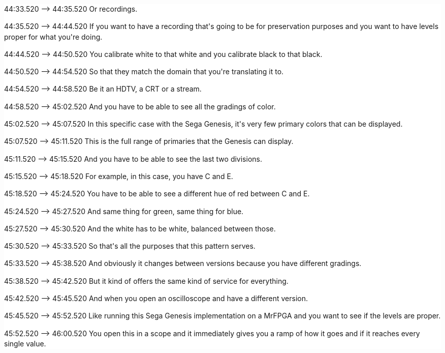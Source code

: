 44:33.520 --> 44:35.520
Or recordings.

44:35.520 --> 44:44.520
If you want to have a recording that's going to be for preservation purposes and you want to have levels proper for what you're doing.

44:44.520 --> 44:50.520
You calibrate white to that white and you calibrate black to that black.

44:50.520 --> 44:54.520
So that they match the domain that you're translating it to.

44:54.520 --> 44:58.520
Be it an HDTV, a CRT or a stream.

44:58.520 --> 45:02.520
And you have to be able to see all the gradings of color.

45:02.520 --> 45:07.520
In this specific case with the Sega Genesis, it's very few primary colors that can be displayed.

45:07.520 --> 45:11.520
This is the full range of primaries that the Genesis can display.

45:11.520 --> 45:15.520
And you have to be able to see the last two divisions.

45:15.520 --> 45:18.520
For example, in this case, you have C and E.

45:18.520 --> 45:24.520
You have to be able to see a different hue of red between C and E.

45:24.520 --> 45:27.520
And same thing for green, same thing for blue.

45:27.520 --> 45:30.520
And the white has to be white, balanced between those.

45:30.520 --> 45:33.520
So that's all the purposes that this pattern serves.

45:33.520 --> 45:38.520
And obviously it changes between versions because you have different gradings.

45:38.520 --> 45:42.520
But it kind of offers the same kind of service for everything.

45:42.520 --> 45:45.520
And when you open an oscilloscope and have a different version.

45:45.520 --> 45:52.520
Like running this Sega Genesis implementation on a MrFPGA and you want to see if the levels are proper.

45:52.520 --> 46:00.520
You open this in a scope and it immediately gives you a ramp of how it goes and if it reaches every single value.
